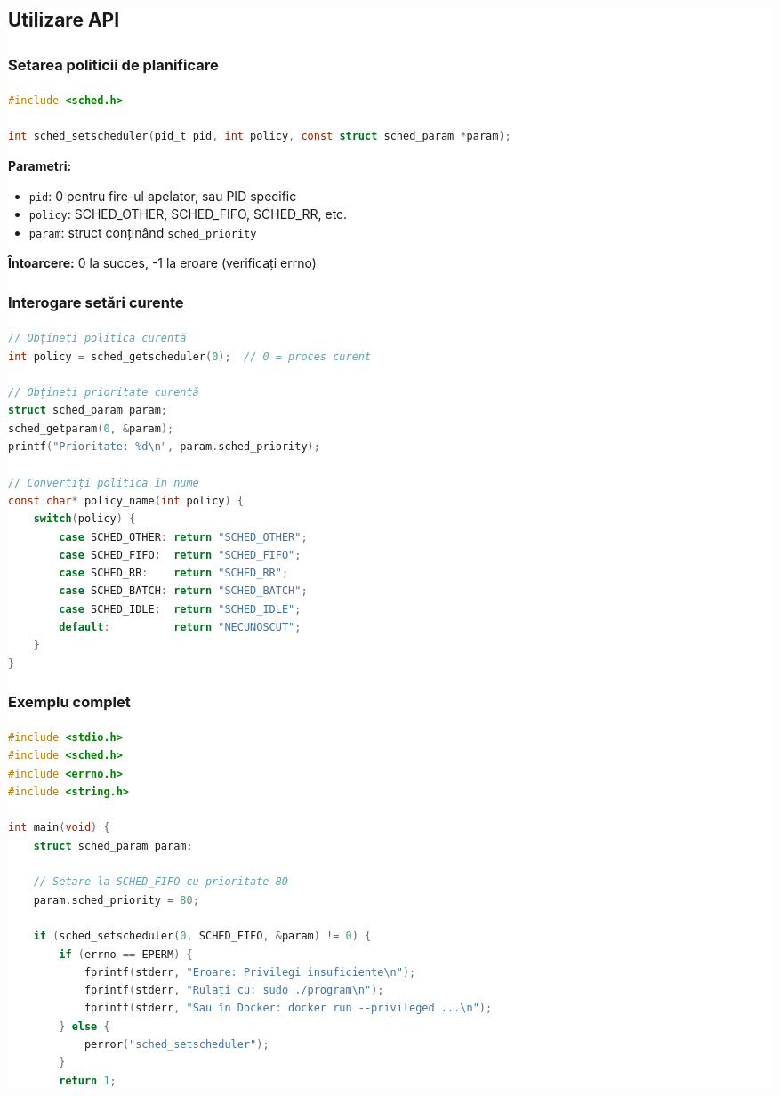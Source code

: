 
## Utilizare API

### Setarea politicii de planificare

```c
#include <sched.h>

int sched_setscheduler(pid_t pid, int policy, const struct sched_param *param);
```

**Parametri:**
- `pid`: 0 pentru fire-ul apelator, sau PID specific
- `policy`: SCHED_OTHER, SCHED_FIFO, SCHED_RR, etc.
- `param`: struct conținând `sched_priority`

**Întoarcere:** 0 la succes, -1 la eroare (verificați errno)

### Interogare setări curente

```c
// Obțineți politica curentă
int policy = sched_getscheduler(0);  // 0 = proces curent

// Obțineți prioritate curentă
struct sched_param param;
sched_getparam(0, &param);
printf("Prioritate: %d\n", param.sched_priority);

// Convertiți politica în nume
const char* policy_name(int policy) {
    switch(policy) {
        case SCHED_OTHER: return "SCHED_OTHER";
        case SCHED_FIFO:  return "SCHED_FIFO";
        case SCHED_RR:    return "SCHED_RR";
        case SCHED_BATCH: return "SCHED_BATCH";
        case SCHED_IDLE:  return "SCHED_IDLE";
        default:          return "NECUNOSCUT";
    }
}
```

### Exemplu complet

```c
#include <stdio.h>
#include <sched.h>
#include <errno.h>
#include <string.h>

int main(void) {
    struct sched_param param;

    // Setare la SCHED_FIFO cu prioritate 80
    param.sched_priority = 80;

    if (sched_setscheduler(0, SCHED_FIFO, &param) != 0) {
        if (errno == EPERM) {
            fprintf(stderr, "Eroare: Privilegi insuficiente\n");
            fprintf(stderr, "Rulați cu: sudo ./program\n");
            fprintf(stderr, "Sau în Docker: docker run --privileged ...\n");
        } else {
            perror("sched_setscheduler");
        }
        return 1;
```